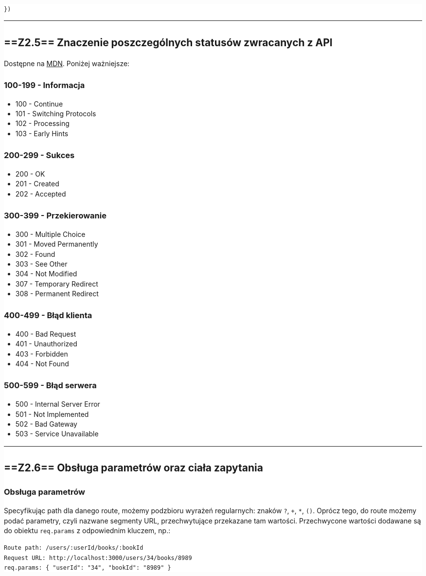 ```JavaScript
})
```

---
## ==Z2.5== Znaczenie poszczególnych statusów zwracanych z API
Dostępne na [MDN](https://developer.mozilla.org/en-US/docs/Web/HTTP/Status). Poniżej ważniejsze:
### 100-199 - Informacja
- 100 - Continue
- 101 - Switching Protocols
- 102 - Processing
- 103 - Early Hints

### 200-299 - Sukces
- 200 - OK
- 201 - Created
- 202 - Accepted

### 300-399 - Przekierowanie
- 300 - Multiple Choice
- 301 - Moved Permanently
- 302 - Found
- 303 - See Other
- 304 - Not Modified
- 307 - Temporary Redirect
- 308 - Permanent Redirect

### 400-499 - Błąd klienta
- 400 - Bad Request
- 401 - Unauthorized
- 403 - Forbidden
- 404 - Not Found

### 500-599 - Błąd serwera
- 500 - Internal Server Error
- 501 - Not Implemented
- 502 - Bad Gateway
- 503 - Service Unavailable

---
## ==Z2.6== Obsługa parametrów oraz ciała zapytania
### Obsługa parametrów
Specyfikując path dla danego route, możemy podzbioru wyrażeń regularnych: znaków `?`, `+`, `*`, `()`. Oprócz tego, do route możemy podać parametry, czyli nazwane segmenty URL, przechwytujące przekazane tam wartości. Przechwycone wartości dodawane są do obiektu `req.params` z odpowiednim kluczem, np.:
```
Route path: /users/:userId/books/:bookId
Request URL: http://localhost:3000/users/34/books/8989
req.params: { "userId": "34", "bookId": "8989" }
```
